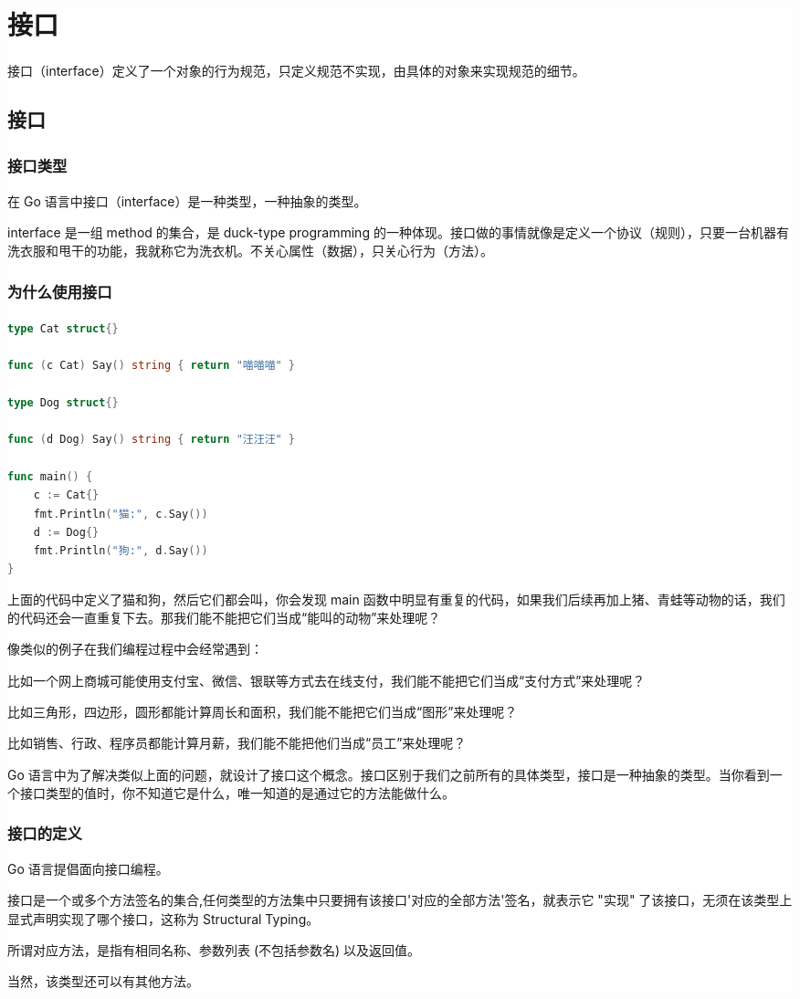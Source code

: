 # 接口

接口（interface）定义了一个对象的行为规范，只定义规范不实现，由具体的对象来实现规范的细节。

## 接口

### 接口类型

在 Go 语言中接口（interface）是一种类型，一种抽象的类型。

interface 是一组 method 的集合，是 duck-type programming 的一种体现。接口做的事情就像是定义一个协议（规则），只要一台机器有洗衣服和甩干的功能，我就称它为洗衣机。不关心属性（数据），只关心行为（方法）。

### 为什么使用接口

```go
type Cat struct{}

func (c Cat) Say() string { return "喵喵喵" }

type Dog struct{}

func (d Dog) Say() string { return "汪汪汪" }

func main() {
    c := Cat{}
    fmt.Println("猫:", c.Say())
    d := Dog{}
    fmt.Println("狗:", d.Say())
}
```

上面的代码中定义了猫和狗，然后它们都会叫，你会发现 main 函数中明显有重复的代码，如果我们后续再加上猪、青蛙等动物的话，我们的代码还会一直重复下去。那我们能不能把它们当成“能叫的动物”来处理呢？

像类似的例子在我们编程过程中会经常遇到：

比如一个网上商城可能使用支付宝、微信、银联等方式去在线支付，我们能不能把它们当成“支付方式”来处理呢？

比如三角形，四边形，圆形都能计算周长和面积，我们能不能把它们当成“图形”来处理呢？

比如销售、行政、程序员都能计算月薪，我们能不能把他们当成“员工”来处理呢？

Go 语言中为了解决类似上面的问题，就设计了接口这个概念。接口区别于我们之前所有的具体类型，接口是一种抽象的类型。当你看到一个接口类型的值时，你不知道它是什么，唯一知道的是通过它的方法能做什么。

### 接口的定义

Go 语言提倡面向接口编程。

接口是一个或多个方法签名的集合,任何类型的方法集中只要拥有该接口'对应的全部方法'签名，就表示它 "实现" 了该接口，无须在该类型上显式声明实现了哪个接口，这称为 Structural Typing。

所谓对应方法，是指有相同名称、参数列表 (不包括参数名) 以及返回值。

当然，该类型还可以有其他方法。
